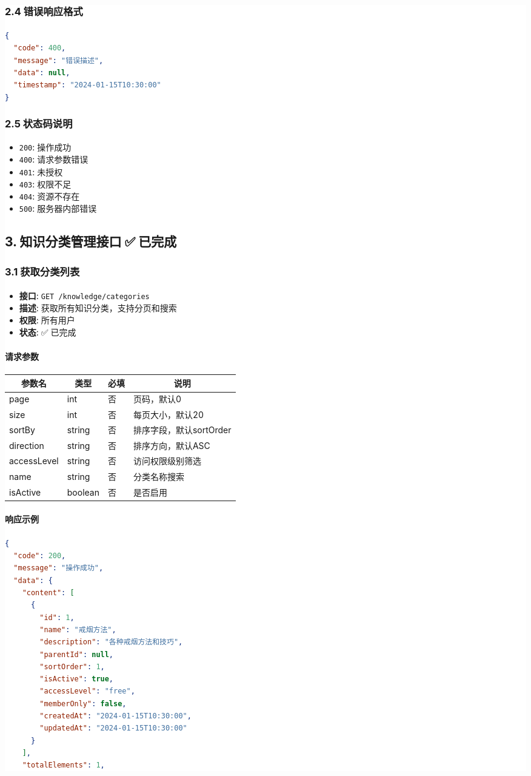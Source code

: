 ### 2.4 错误响应格式
```json
{
  "code": 400,
  "message": "错误描述",
  "data": null,
  "timestamp": "2024-01-15T10:30:00"
}
```

### 2.5 状态码说明
- `200`: 操作成功
- `400`: 请求参数错误
- `401`: 未授权
- `403`: 权限不足
- `404`: 资源不存在
- `500`: 服务器内部错误

## 3. 知识分类管理接口 ✅ 已完成

### 3.1 获取分类列表
- **接口**: `GET /knowledge/categories`
- **描述**: 获取所有知识分类，支持分页和搜索
- **权限**: 所有用户
- **状态**: ✅ 已完成

#### 请求参数
| 参数名 | 类型 | 必填 | 说明 |
|--------|------|------|------|
| page | int | 否 | 页码，默认0 |
| size | int | 否 | 每页大小，默认20 |
| sortBy | string | 否 | 排序字段，默认sortOrder |
| direction | string | 否 | 排序方向，默认ASC |
| accessLevel | string | 否 | 访问权限级别筛选 |
| name | string | 否 | 分类名称搜索 |
| isActive | boolean | 否 | 是否启用 |

#### 响应示例
```json
{
  "code": 200,
  "message": "操作成功",
  "data": {
    "content": [
      {
        "id": 1,
        "name": "戒烟方法",
        "description": "各种戒烟方法和技巧",
        "parentId": null,
        "sortOrder": 1,
        "isActive": true,
        "accessLevel": "free",
        "memberOnly": false,
        "createdAt": "2024-01-15T10:30:00",
        "updatedAt": "2024-01-15T10:30:00"
      }
    ],
    "totalElements": 1,
```